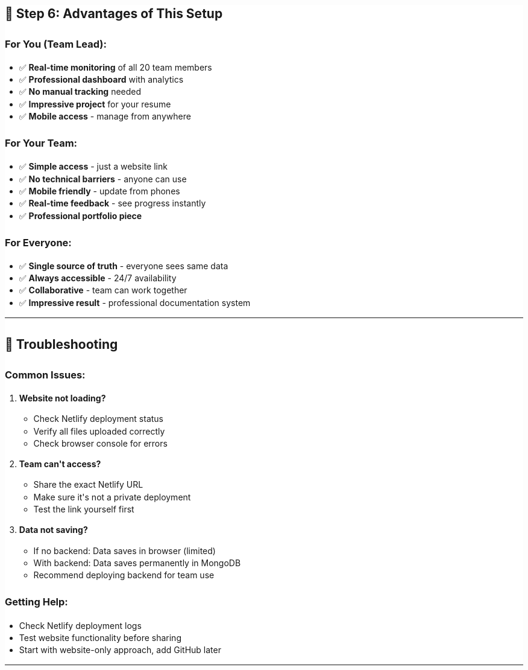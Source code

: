 ## 🎯 **Step 6: Advantages of This Setup**

### **For You (Team Lead):**

- ✅ **Real-time monitoring** of all 20 team members
- ✅ **Professional dashboard** with analytics
- ✅ **No manual tracking** needed
- ✅ **Impressive project** for your resume
- ✅ **Mobile access** - manage from anywhere

### **For Your Team:**

- ✅ **Simple access** - just a website link
- ✅ **No technical barriers** - anyone can use
- ✅ **Mobile friendly** - update from phones
- ✅ **Real-time feedback** - see progress instantly
- ✅ **Professional portfolio piece**

### **For Everyone:**

- ✅ **Single source of truth** - everyone sees same data
- ✅ **Always accessible** - 24/7 availability
- ✅ **Collaborative** - team can work together
- ✅ **Impressive result** - professional documentation system

---

## 🔧 **Troubleshooting**

### **Common Issues:**

1. **Website not loading?**

   - Check Netlify deployment status
   - Verify all files uploaded correctly
   - Check browser console for errors

2. **Team can't access?**

   - Share the exact Netlify URL
   - Make sure it's not a private deployment
   - Test the link yourself first

3. **Data not saving?**
   - If no backend: Data saves in browser (limited)
   - With backend: Data saves permanently in MongoDB
   - Recommend deploying backend for team use

### **Getting Help:**

- Check Netlify deployment logs
- Test website functionality before sharing
- Start with website-only approach, add GitHub later

---